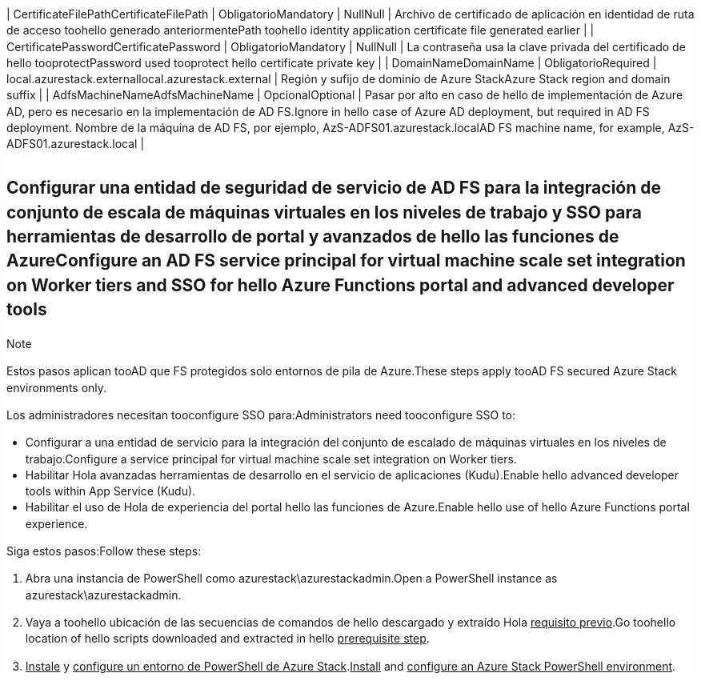 | <span data-ttu-id="5ca93-307">CertificateFilePath</span><span class="sxs-lookup"><span data-stu-id="5ca93-307">CertificateFilePath</span></span> | <span data-ttu-id="5ca93-308">Obligatorio</span><span class="sxs-lookup"><span data-stu-id="5ca93-308">Mandatory</span></span> | <span data-ttu-id="5ca93-309">Null</span><span class="sxs-lookup"><span data-stu-id="5ca93-309">Null</span></span> | <span data-ttu-id="5ca93-310">Archivo de certificado de aplicación en identidad de ruta de acceso toohello generado anteriormente</span><span class="sxs-lookup"><span data-stu-id="5ca93-310">Path toohello identity application certificate file generated earlier</span></span> |
| <span data-ttu-id="5ca93-311">CertificatePassword</span><span class="sxs-lookup"><span data-stu-id="5ca93-311">CertificatePassword</span></span> | <span data-ttu-id="5ca93-312">Obligatorio</span><span class="sxs-lookup"><span data-stu-id="5ca93-312">Mandatory</span></span> | <span data-ttu-id="5ca93-313">Null</span><span class="sxs-lookup"><span data-stu-id="5ca93-313">Null</span></span> | <span data-ttu-id="5ca93-314">La contraseña usa la clave privada del certificado de hello tooprotect</span><span class="sxs-lookup"><span data-stu-id="5ca93-314">Password used tooprotect hello certificate private key</span></span> |
| <span data-ttu-id="5ca93-315">DomainName</span><span class="sxs-lookup"><span data-stu-id="5ca93-315">DomainName</span></span> | <span data-ttu-id="5ca93-316">Obligatorio</span><span class="sxs-lookup"><span data-stu-id="5ca93-316">Required</span></span> | <span data-ttu-id="5ca93-317">local.azurestack.external</span><span class="sxs-lookup"><span data-stu-id="5ca93-317">local.azurestack.external</span></span> | <span data-ttu-id="5ca93-318">Región y sufijo de dominio de Azure Stack</span><span class="sxs-lookup"><span data-stu-id="5ca93-318">Azure Stack region and domain suffix</span></span> |
| <span data-ttu-id="5ca93-319">AdfsMachineName</span><span class="sxs-lookup"><span data-stu-id="5ca93-319">AdfsMachineName</span></span> | <span data-ttu-id="5ca93-320">Opcional</span><span class="sxs-lookup"><span data-stu-id="5ca93-320">Optional</span></span> | <span data-ttu-id="5ca93-321">Pasar por alto en caso de hello de implementación de Azure AD, pero es necesario en la implementación de AD FS.</span><span class="sxs-lookup"><span data-stu-id="5ca93-321">Ignore in hello case of Azure AD deployment, but required in AD FS deployment.</span></span> <span data-ttu-id="5ca93-322">Nombre de la máquina de AD FS, por ejemplo, AzS-ADFS01.azurestack.local</span><span class="sxs-lookup"><span data-stu-id="5ca93-322">AD FS machine name, for example, AzS-ADFS01.azurestack.local</span></span> |

## <a name="configure-an-ad-fs-service-principal-for-virtual-machine-scale-set-integration-on-worker-tiers-and-sso-for-hello-azure-functions-portal-and-advanced-developer-tools"></a><span data-ttu-id="5ca93-323">Configurar una entidad de seguridad de servicio de AD FS para la integración de conjunto de escala de máquinas virtuales en los niveles de trabajo y SSO para herramientas de desarrollo de portal y avanzados de hello las funciones de Azure</span><span class="sxs-lookup"><span data-stu-id="5ca93-323">Configure an AD FS service principal for virtual machine scale set integration on Worker tiers and SSO for hello Azure Functions portal and advanced developer tools</span></span>

>[!NOTE]
> <span data-ttu-id="5ca93-324">Estos pasos aplican tooAD que FS protegidos solo entornos de pila de Azure.</span><span class="sxs-lookup"><span data-stu-id="5ca93-324">These steps apply tooAD FS secured Azure Stack environments only.</span></span>

<span data-ttu-id="5ca93-325">Los administradores necesitan tooconfigure SSO para:</span><span class="sxs-lookup"><span data-stu-id="5ca93-325">Administrators need tooconfigure SSO to:</span></span>

* <span data-ttu-id="5ca93-326">Configurar a una entidad de servicio para la integración del conjunto de escalado de máquinas virtuales en los niveles de trabajo.</span><span class="sxs-lookup"><span data-stu-id="5ca93-326">Configure a service principal for virtual machine scale set integration on Worker tiers.</span></span>
* <span data-ttu-id="5ca93-327">Habilitar Hola avanzadas herramientas de desarrollo en el servicio de aplicaciones (Kudu).</span><span class="sxs-lookup"><span data-stu-id="5ca93-327">Enable hello advanced developer tools within App Service (Kudu).</span></span>
* <span data-ttu-id="5ca93-328">Habilitar el uso de Hola de experiencia del portal hello las funciones de Azure.</span><span class="sxs-lookup"><span data-stu-id="5ca93-328">Enable hello use of hello Azure Functions portal experience.</span></span> 

<span data-ttu-id="5ca93-329">Siga estos pasos:</span><span class="sxs-lookup"><span data-stu-id="5ca93-329">Follow these steps:</span></span>

1. <span data-ttu-id="5ca93-330">Abra una instancia de PowerShell como azurestack\azurestackadmin.</span><span class="sxs-lookup"><span data-stu-id="5ca93-330">Open a PowerShell instance as azurestack\azurestackadmin.</span></span>

2. <span data-ttu-id="5ca93-331">Vaya a toohello ubicación de las secuencias de comandos de hello descargado y extraído Hola [requisito previo](#Download-Required-Components).</span><span class="sxs-lookup"><span data-stu-id="5ca93-331">Go toohello location of hello scripts downloaded and extracted in hello [prerequisite step](#Download-Required-Components).</span></span>

3. <span data-ttu-id="5ca93-332">[Instale](azure-stack-powershell-install.md) y [configure un entorno de PowerShell de Azure Stack](azure-stack-powershell-configure-admin.md).</span><span class="sxs-lookup"><span data-stu-id="5ca93-332">[Install](azure-stack-powershell-install.md) and [configure an Azure Stack PowerShell environment](azure-stack-powershell-configure-admin.md).</span></span>


[1]: ./media/azure-stack-app-service-deploy/app-service-exe-start.png
[2]: ./media/azure-stack-app-service-deploy/app-service-exe-default-entries-step-cloud-configuration.png
[3]: ./media/azure-stack-app-service-deploy/app-service-exe-default-entries-step-subscription-location-populated.png
[4]: ./media/azure-stack-app-service-deploy/app-service-exe-default-entries-step-resource-group-sql.png
[5]: ./media/azure-stack-app-service-deploy/app-service-exe-default-entries-step-certificates.png
[6]: ./media/azure-stack-app-service-deploy/app-service-exe-default-entries-step-role-configuration.png
[7]: ./media/azure-stack-app-service-deploy/app-service-exe-default-entries-step-vm-image-selection.png
[8]: ./media/azure-stack-app-service-deploy/app-service-exe-default-entries-step-role-credentials.png
[9]: ./media/azure-stack-app-service-deploy/app-service-exe-selection-summary.png
[10]: ./media/azure-stack-app-service-deploy/app-service-exe-installation-progress.png
[11]: ./media/azure-stack-app-service-deploy/managed-servers.png
[12]: ./media/azure-stack-app-service-deploy/app-service-sso-keys.png
[13]: ./media/azure-stack-app-service-deploy/app-service-sso-grant.png
[14]: ./media/azure-stack-app-service-deploy/app-service-application-secret.png
[Azure_Stack_App_Service_preview_installer]: http://go.microsoft.com/fwlink/?LinkID=717531
[App_Service_Deployment]: http://go.microsoft.com/fwlink/?LinkId=723982
[AppServiceHelperScripts]: http://go.microsoft.com/fwlink/?LinkId=733525